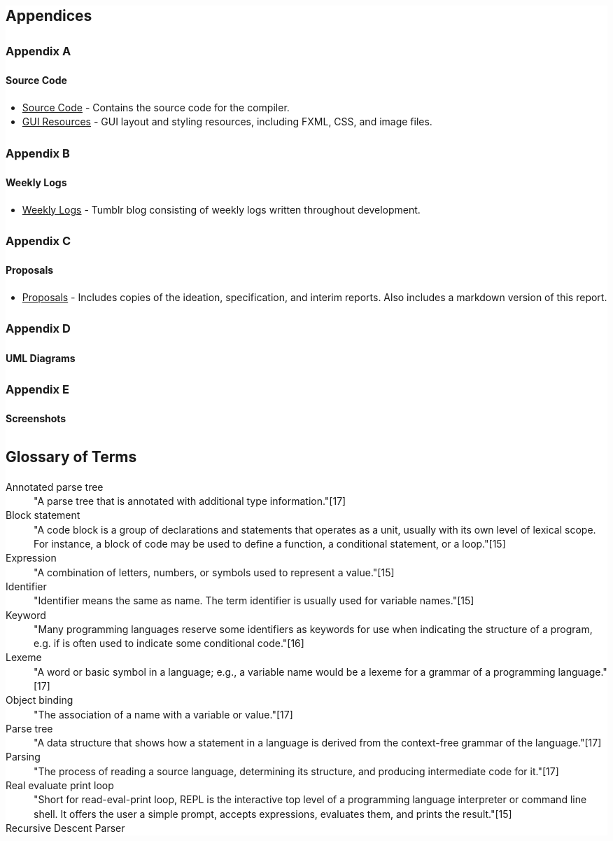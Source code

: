 ## Appendices <a name="appendices"></a>
### Appendix A <a name="a"></a>
#### Source Code
- [Source Code](https://github.com/louislefevre/onyx-compiler/tree/master/src/main/java) - Contains the source code for the compiler.
- [GUI Resources](https://github.com/louislefevre/onyx-compiler/tree/master/src/main/resources) - GUI layout and styling resources, including FXML, CSS, and image files.

### Appendix B <a name="b"></a>
#### Weekly Logs 
- [Weekly Logs](https://llefe001.tumblr.com/) - Tumblr blog consisting of weekly logs written throughout development.

### Appendix C <a name="c"></a>
#### Proposals 
- [Proposals](https://github.com/louislefevre/onyx-compiler/tree/master/docs) - Includes copies of the ideation, specification, and interim reports. Also includes a markdown version of this report.

### Appendix D <a name="d"></a>
#### UML Diagrams 


### Appendix E <a name="e"></a>
#### Screenshots 


## Glossary of Terms <a name="terms"></a>
<dl>
  <dt>Annotated parse tree</dt>
  <dd>"A parse tree that is annotated with additional type information."[17]</dd>
  <dt>Block statement</dt>
  <dd>"A code block is a group of declarations and statements that operates as a unit, usually with its own level of lexical scope. For instance, a block of code may be used to define a function, a conditional statement, or a loop."[15]</dd>
  <dt>Expression</dt>
  <dd>"A combination of letters, numbers, or symbols used to represent a value."[15]</dd>
  <dt>Identifier</dt>
  <dd>"Identifier means the same as name. The term identifier is usually used for variable names."[15]</dd>
  <dt>Keyword</dt>
  <dd>"Many programming languages reserve some identifiers as keywords for use when indicating the structure of a program, e.g. if is often used to indicate some conditional code."[16]</dd>
  <dt>Lexeme</dt>
  <dd>"A word or basic symbol in a language; e.g., a variable name would be a lexeme for a grammar of a programming language."[17]</dd>
  <dt>Object binding</dt>
  <dd>"The association of a name with a variable or value."[17]</dd>
  <dt>Parse tree</dt>
  <dd>"A data structure that shows how a statement in a language is derived from the context-free grammar of the language."[17]</dd>
  <dt>Parsing</dt>
  <dd>"The process of reading a source language, determining its structure, and producing intermediate code for it."[17]</dd>
  <dt>Real evaluate print loop</dt>
  <dd>"Short for read-eval-print loop, REPL is the interactive top level of a programming language interpreter or command line shell. It offers the user a simple prompt, accepts expressions, evaluates them, and prints the result."[15]</dd>
  <dt>Recursive Descent Parser</dt>